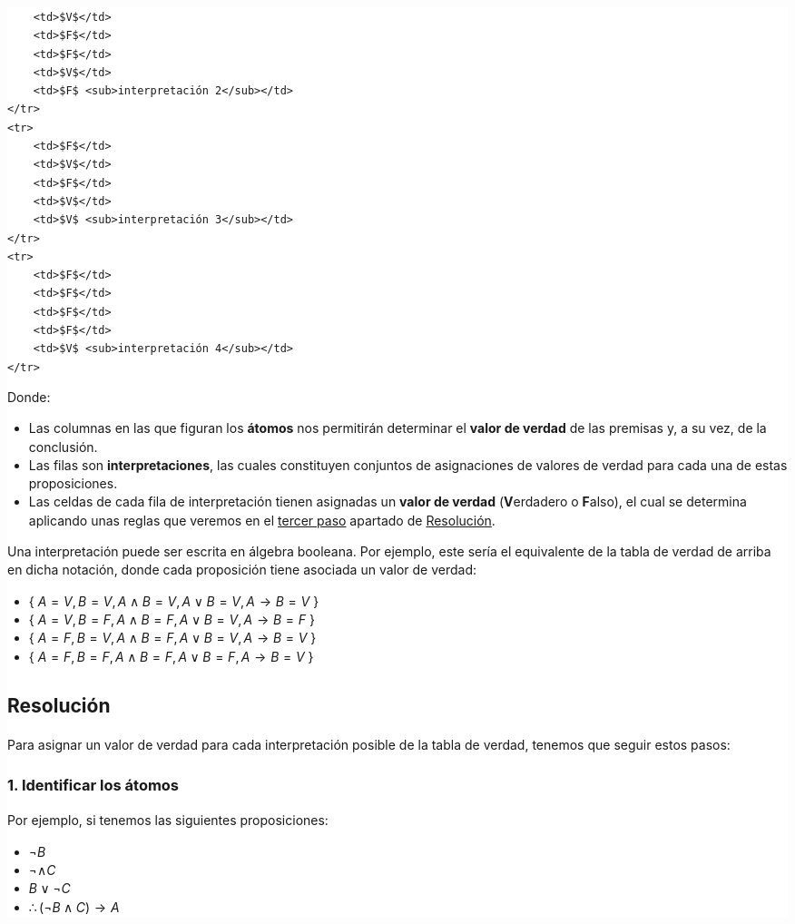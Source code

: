 		<td>$V$</td>
		<td>$F$</td>
		<td>$F$</td>
		<td>$V$</td>
		<td>$F$ <sub>interpretación 2</sub></td>
	</tr>
	<tr>
		<td>$F$</td>
		<td>$V$</td>
		<td>$F$</td>
		<td>$V$</td>
		<td>$V$ <sub>interpretación 3</sub></td>
	</tr>
	<tr>
		<td>$F$</td>
		<td>$F$</td>
		<td>$F$</td>
		<td>$F$</td>
		<td>$V$ <sub>interpretación 4</sub></td>
	</tr>
</table>

Donde:
- Las columnas en las que figuran los **átomos** nos permitirán determinar el **valor de verdad** de las premisas y, a su vez, de la conclusión.
- Las filas son **interpretaciones**, las cuales constituyen conjuntos de asignaciones de valores de verdad para cada una de estas proposiciones.
- Las celdas de cada fila de interpretación tienen asignadas un **valor de verdad** (**V**erdadero o **F**also), el cual se determina aplicando unas reglas que veremos en el [tercer paso](#3-escribir-las-combinaciones-de-valores-para-los-átomos) apartado de [Resolución](#resolución).

Una interpretación puede ser escrita en álgebra booleana. Por ejemplo, este sería el equivalente de la tabla de verdad de arriba en dicha notación, donde cada proposición tiene asociada un valor de verdad:

- { $A = V, B = V, A \wedge B = V, A \vee B = V, A \rightarrow B = V$ }
- { $A = V, B = F, A \wedge B = F, A \vee B = V, A \rightarrow B = F$ }
- { $A = F, B = V, A \wedge B = F, A \vee B = V, A \rightarrow B = V$ }
- { $A = F, B = F, A \wedge B = F, A \vee B = F, A \rightarrow B = V$ }

## Resolución

Para asignar un valor de verdad para cada interpretación posible de la tabla de verdad, tenemos que seguir estos pasos:

### 1. Identificar los átomos

Por ejemplo, si tenemos las siguientes proposiciones:

- $\neg B$
- $\neg \wedge C$
- $B \vee \neg C$
- $\therefore (\neg B \wedge C) \rightarrow A$
